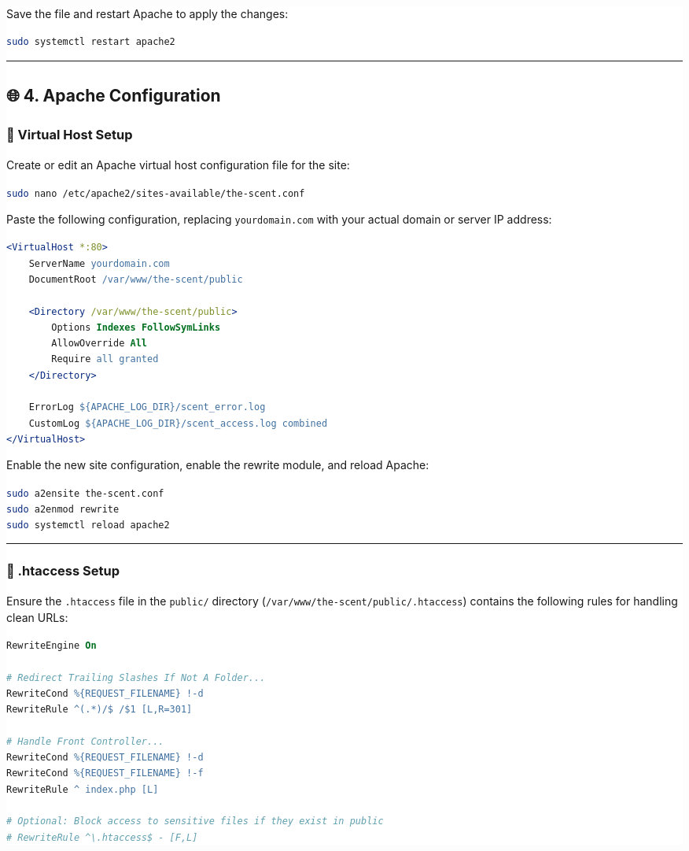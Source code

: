 Save the file and restart Apache to apply the changes:

```bash
sudo systemctl restart apache2
```

---

## 🌐 4. Apache Configuration

### 🔧 Virtual Host Setup

Create or edit an Apache virtual host configuration file for the site:

```bash
sudo nano /etc/apache2/sites-available/the-scent.conf
```

Paste the following configuration, replacing `yourdomain.com` with your actual domain or server IP address:

```apache
<VirtualHost *:80>
    ServerName yourdomain.com
    DocumentRoot /var/www/the-scent/public

    <Directory /var/www/the-scent/public>
        Options Indexes FollowSymLinks
        AllowOverride All
        Require all granted
    </Directory>

    ErrorLog ${APACHE_LOG_DIR}/scent_error.log
    CustomLog ${APACHE_LOG_DIR}/scent_access.log combined
</VirtualHost>
```

Enable the new site configuration, enable the rewrite module, and reload Apache:

```bash
sudo a2ensite the-scent.conf
sudo a2enmod rewrite
sudo systemctl reload apache2
```

---

### 🔁 .htaccess Setup

Ensure the `.htaccess` file in the `public/` directory (`/var/www/the-scent/public/.htaccess`) contains the following rules for handling clean URLs:

```apache
RewriteEngine On

# Redirect Trailing Slashes If Not A Folder...
RewriteCond %{REQUEST_FILENAME} !-d
RewriteRule ^(.*)/$ /$1 [L,R=301]

# Handle Front Controller...
RewriteCond %{REQUEST_FILENAME} !-d
RewriteCond %{REQUEST_FILENAME} !-f
RewriteRule ^ index.php [L]

# Optional: Block access to sensitive files if they exist in public
# RewriteRule ^\.htaccess$ - [F,L]
```